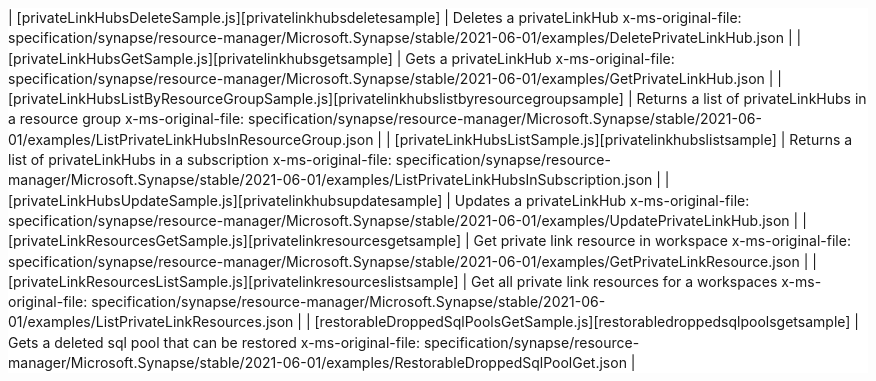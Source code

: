 | [privateLinkHubsDeleteSample.js][privatelinkhubsdeletesample]                                                                                               | Deletes a privateLinkHub x-ms-original-file: specification/synapse/resource-manager/Microsoft.Synapse/stable/2021-06-01/examples/DeletePrivateLinkHub.json                                                                                                                                                                                                                                                                                                                                                                                  |
| [privateLinkHubsGetSample.js][privatelinkhubsgetsample]                                                                                                     | Gets a privateLinkHub x-ms-original-file: specification/synapse/resource-manager/Microsoft.Synapse/stable/2021-06-01/examples/GetPrivateLinkHub.json                                                                                                                                                                                                                                                                                                                                                                                        |
| [privateLinkHubsListByResourceGroupSample.js][privatelinkhubslistbyresourcegroupsample]                                                                     | Returns a list of privateLinkHubs in a resource group x-ms-original-file: specification/synapse/resource-manager/Microsoft.Synapse/stable/2021-06-01/examples/ListPrivateLinkHubsInResourceGroup.json                                                                                                                                                                                                                                                                                                                                       |
| [privateLinkHubsListSample.js][privatelinkhubslistsample]                                                                                                   | Returns a list of privateLinkHubs in a subscription x-ms-original-file: specification/synapse/resource-manager/Microsoft.Synapse/stable/2021-06-01/examples/ListPrivateLinkHubsInSubscription.json                                                                                                                                                                                                                                                                                                                                          |
| [privateLinkHubsUpdateSample.js][privatelinkhubsupdatesample]                                                                                               | Updates a privateLinkHub x-ms-original-file: specification/synapse/resource-manager/Microsoft.Synapse/stable/2021-06-01/examples/UpdatePrivateLinkHub.json                                                                                                                                                                                                                                                                                                                                                                                  |
| [privateLinkResourcesGetSample.js][privatelinkresourcesgetsample]                                                                                           | Get private link resource in workspace x-ms-original-file: specification/synapse/resource-manager/Microsoft.Synapse/stable/2021-06-01/examples/GetPrivateLinkResource.json                                                                                                                                                                                                                                                                                                                                                                  |
| [privateLinkResourcesListSample.js][privatelinkresourceslistsample]                                                                                         | Get all private link resources for a workspaces x-ms-original-file: specification/synapse/resource-manager/Microsoft.Synapse/stable/2021-06-01/examples/ListPrivateLinkResources.json                                                                                                                                                                                                                                                                                                                                                       |
| [restorableDroppedSqlPoolsGetSample.js][restorabledroppedsqlpoolsgetsample]                                                                                 | Gets a deleted sql pool that can be restored x-ms-original-file: specification/synapse/resource-manager/Microsoft.Synapse/stable/2021-06-01/examples/RestorableDroppedSqlPoolGet.json                                                                                                                                                                                                                                                                                                                                                       |